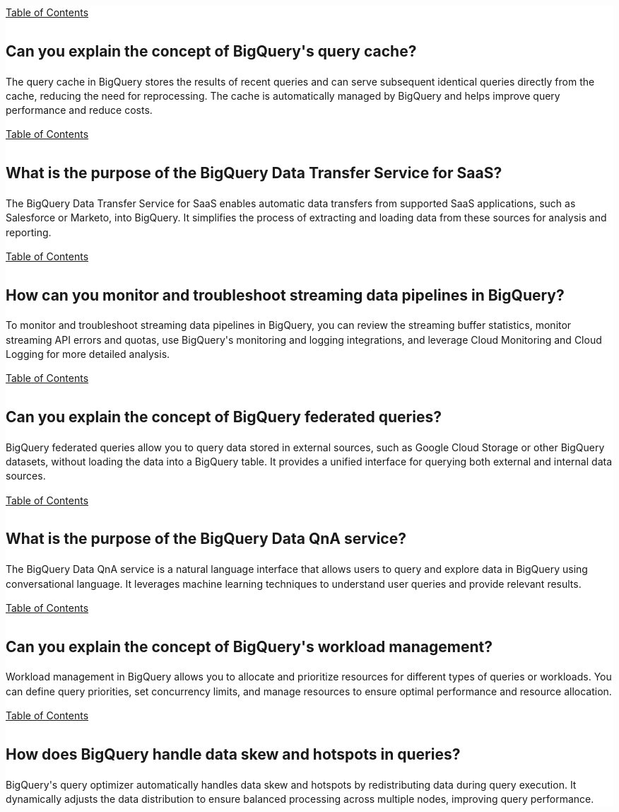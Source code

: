 [Table of Contents](#Bigquery)

## Can you explain the concept of BigQuery's query cache?
The query cache in BigQuery stores the results of recent queries and can serve subsequent identical queries directly from the cache, reducing the need for reprocessing. The cache is automatically managed by BigQuery and helps improve query performance and reduce costs.

[Table of Contents](#Bigquery)

## What is the purpose of the BigQuery Data Transfer Service for SaaS?
The BigQuery Data Transfer Service for SaaS enables automatic data transfers from supported SaaS applications, such as Salesforce or Marketo, into BigQuery. It simplifies the process of extracting and loading data from these sources for analysis and reporting.

[Table of Contents](#Bigquery)

## How can you monitor and troubleshoot streaming data pipelines in BigQuery?
To monitor and troubleshoot streaming data pipelines in BigQuery, you can review the streaming buffer statistics, monitor streaming API errors and quotas, use BigQuery's monitoring and logging integrations, and leverage Cloud Monitoring and Cloud Logging for more detailed analysis.

[Table of Contents](#Bigquery)

## Can you explain the concept of BigQuery federated queries?
BigQuery federated queries allow you to query data stored in external sources, such as Google Cloud Storage or other BigQuery datasets, without loading the data into a BigQuery table. It provides a unified interface for querying both external and internal data sources.

[Table of Contents](#Bigquery)

## What is the purpose of the BigQuery Data QnA service?
The BigQuery Data QnA service is a natural language interface that allows users to query and explore data in BigQuery using conversational language. It leverages machine learning techniques to understand user queries and provide relevant results.

[Table of Contents](#Bigquery)

## Can you explain the concept of BigQuery's workload management?
Workload management in BigQuery allows you to allocate and prioritize resources for different types of queries or workloads. You can define query priorities, set concurrency limits, and manage resources to ensure optimal performance and resource allocation.

[Table of Contents](#Bigquery)

## How does BigQuery handle data skew and hotspots in queries?
BigQuery's query optimizer automatically handles data skew and hotspots by redistributing data during query execution. It dynamically adjusts the data distribution to ensure balanced processing across multiple nodes, improving query performance.
